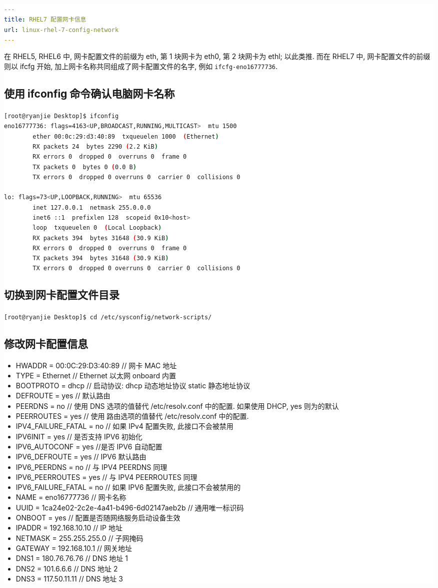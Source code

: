 ```yaml
---
title: RHEL7 配置网卡信息
url: linux-rhel-7-config-network
---
```


在 RHEL5, RHEL6 中, 网卡配置文件的前缀为 eth, 第 1 块网卡为 eth0, 第 2 块网卡为 ethl; 以此类推. 而在 RHEL7 中, 网卡配置文件的前缀则以 ifcfg 开始, 加上网卡名称共同组成了网卡配置文件的名字, 例如 `ifcfg-eno16777736`.

## 使用 ifconfig 命令确认电脑网卡名称

```bash
[root@ryanjie Desktop]$ ifconfig
eno16777736: flags=4163<UP,BROADCAST,RUNNING,MULTICAST>  mtu 1500
        ether 00:0c:29:d3:40:89  txqueuelen 1000  (Ethernet)
        RX packets 24  bytes 2290 (2.2 KiB)
        RX errors 0  dropped 0  overruns 0  frame 0
        TX packets 0  bytes 0 (0.0 B)
        TX errors 0  dropped 0 overruns 0  carrier 0  collisions 0

lo: flags=73<UP,LOOPBACK,RUNNING>  mtu 65536
        inet 127.0.0.1  netmask 255.0.0.0
        inet6 ::1  prefixlen 128  scopeid 0x10<host>
        loop  txqueuelen 0  (Local Loopback)
        RX packets 394  bytes 31648 (30.9 KiB)
        RX errors 0  dropped 0  overruns 0  frame 0
        TX packets 394  bytes 31648 (30.9 KiB)
        TX errors 0  dropped 0 overruns 0  carrier 0  collisions 0
```

## 切换到网卡配置文件目录

```bash
[root@ryanjie Desktop]$ cd /etc/sysconfig/network-scripts/
```

## 修改网卡配置信息

- HWADDR = 00:0C:29:D3:40:89 // 网卡 MAC 地址
- TYPE = Ethernet // Ethernet 以太网 onboard 内置
- BOOTPROTO = dhcp // 启动协议: dhcp 动态地址协议 static 静态地址协议
- DEFROUTE = yes // 默认路由
- PEERDNS = no // 使用 DNS 选项的值替代 /etc/resolv.conf 中的配置. 如果使用 DHCP, yes 则为的默认
- PEERROUTES = yes // 使用 路由选项的值替代 /etc/resolv.conf 中的配置.
- IPV4_FAILURE_FATAL = no // 如果 IPv4 配置失败, 此接口不会被禁用
- IPV6INIT = yes // 是否支持 IPV6 初始化
- IPV6_AUTOCONF = yes //是否 IPV6 自动配置
- IPV6_DEFROUTE = yes // IPV6 默认路由
- IPV6_PEERDNS = no // 与 IPV4 PEERDNS 同理
- IPV6_PEERROUTES = yes // 与 IPV4 PEERROUTES 同理
- IPV6_FAILURE_FATAL = no // 如果 IPV6 配置失败, 此接口不会被禁用的
- NAME = eno16777736 // 网卡名称
- UUID = 1ca24e02-2c2e-4a41-b496-6d02147aeb2b // 通用唯一标识码
- ONBOOT = yes // 配置是否随网络服务启动设备生效
- IPADDR = 192.168.10.10 // IP 地址
- NETMASK = 255.255.255.0 // 子网掩码
- GATEWAY = 192.168.10.1 // 网关地址
- DNS1 = 180.76.76.76 // DNS 地址 1
- DNS2 = 101.6.6.6 // DNS 地址 2
- DNS3 = 117.50.11.11 // DNS 地址 3
